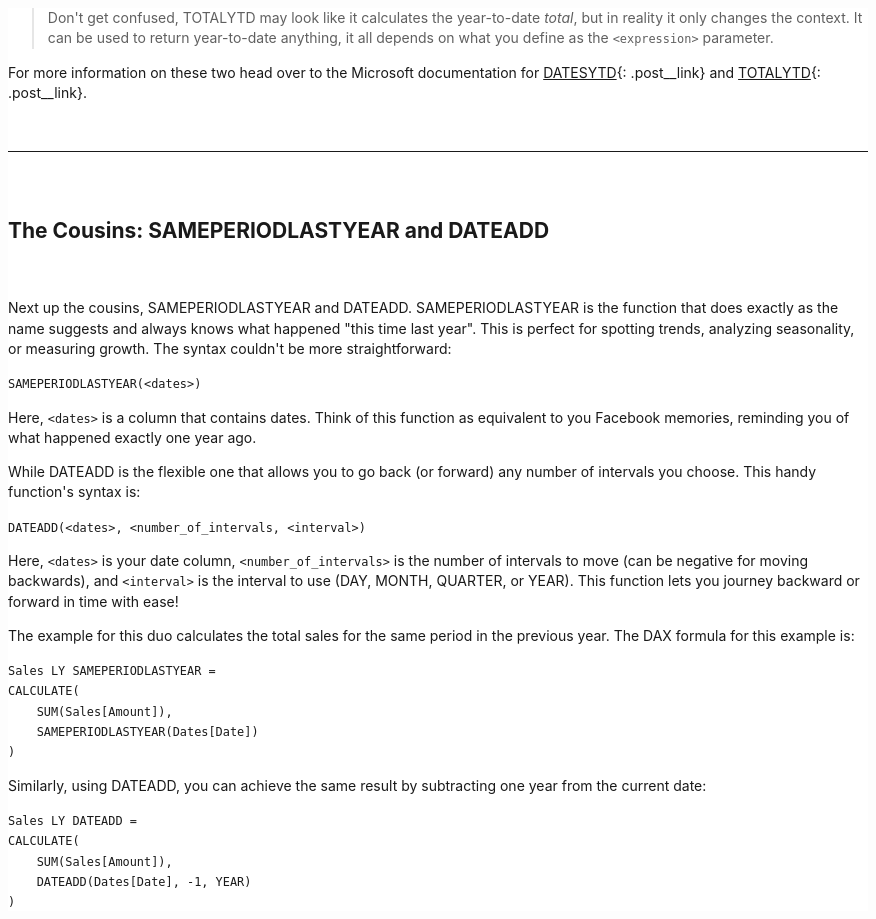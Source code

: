 >Don't get confused, TOTALYTD may look like it calculates the year-to-date *total*, but in reality it only changes the context. It can be used to return year-to-date anything, it all depends on what you define as the `<expression>` parameter.

For more information on these two head over to the Microsoft documentation for [DATESYTD](https://learn.microsoft.com/en-us/dax/datesytd-function-dax){: .post__link} and [TOTALYTD](https://learn.microsoft.com/en-us/dax/totalytd-function-dax){: .post__link}.

<br>

---

<br>

## The Cousins: SAMEPERIODLASTYEAR and DATEADD

<br>

Next up the cousins, SAMEPERIODLASTYEAR and DATEADD. SAMEPERIODLASTYEAR is the function that does exactly as the name suggests and always knows what happened "this time last year".  This is perfect for spotting trends, analyzing seasonality, or measuring growth. The syntax couldn't be more straightforward:

`SAMEPERIODLASTYEAR(<dates>)`

Here, `<dates>` is a column that contains dates. Think of this function as equivalent to you Facebook memories, reminding you of what happened exactly one year ago.

While DATEADD is the flexible one that allows you to go back (or forward) any number of intervals you choose. This handy function's syntax is:

`DATEADD(<dates>, <number_of_intervals, <interval>)`

Here, `<dates>` is your date column, `<number_of_intervals>` is the number of intervals to move (can be negative for moving backwards), and `<interval>` is the interval to use (DAY, MONTH, QUARTER, or YEAR).  This function lets you journey backward or forward in time with ease!

The example for this duo calculates the total sales for the same period in the previous year. The DAX formula for this example is:

```text
Sales LY SAMEPERIODLASTYEAR =
CALCULATE(
    SUM(Sales[Amount]),
    SAMEPERIODLASTYEAR(Dates[Date])
)
```

Similarly, using DATEADD, you can achieve the same result by subtracting one year from the current date:

```text
Sales LY DATEADD =
CALCULATE(
    SUM(Sales[Amount]),
    DATEADD(Dates[Date], -1, YEAR)
)
```
